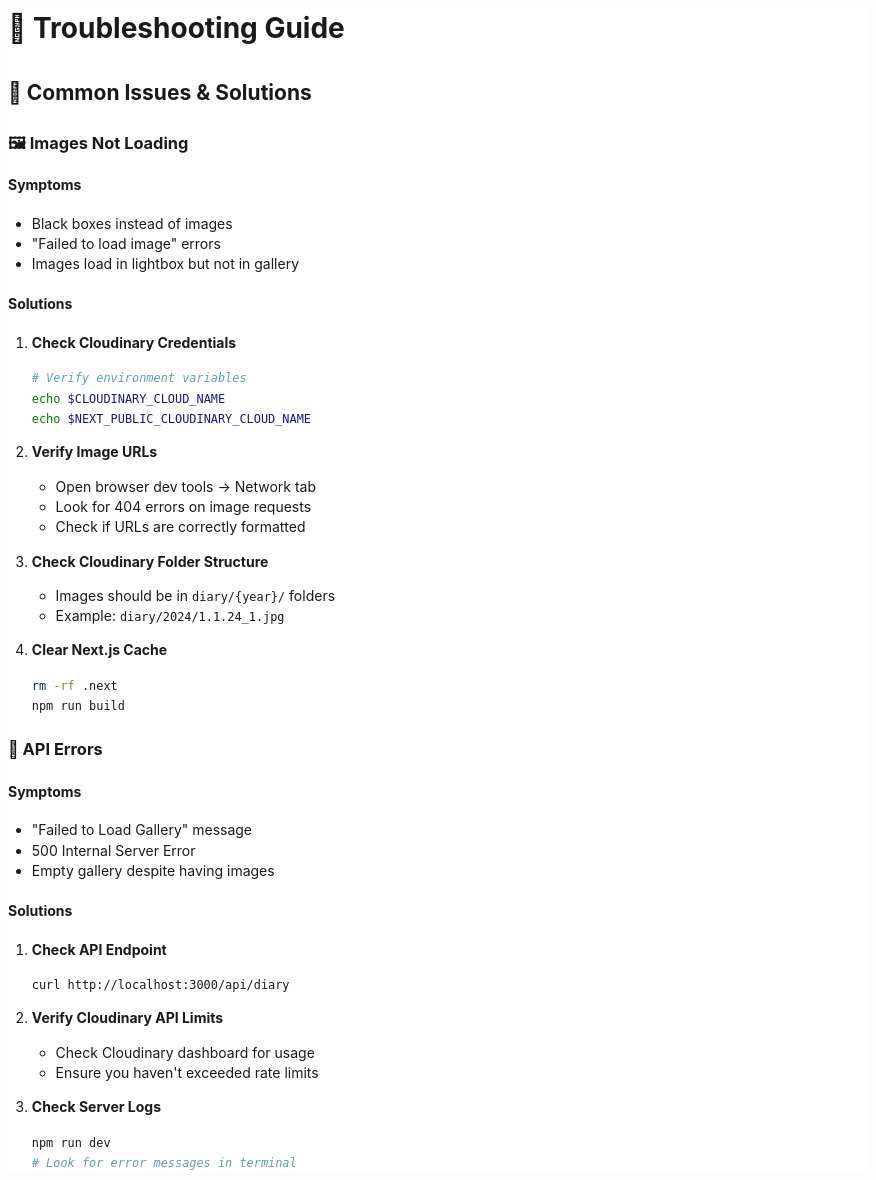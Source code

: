 # 🔧 Troubleshooting Guide

## 🚨 Common Issues & Solutions

### **🖼️ Images Not Loading**

#### **Symptoms**
- Black boxes instead of images
- "Failed to load image" errors
- Images load in lightbox but not in gallery

#### **Solutions**
1. **Check Cloudinary Credentials**
   ```bash
   # Verify environment variables
   echo $CLOUDINARY_CLOUD_NAME
   echo $NEXT_PUBLIC_CLOUDINARY_CLOUD_NAME
   ```

2. **Verify Image URLs**
   - Open browser dev tools → Network tab
   - Look for 404 errors on image requests
   - Check if URLs are correctly formatted

3. **Check Cloudinary Folder Structure**
   - Images should be in `diary/{year}/` folders
   - Example: `diary/2024/1.1.24_1.jpg`

4. **Clear Next.js Cache**
   ```bash
   rm -rf .next
   npm run build
   ```

### **📡 API Errors**

#### **Symptoms**
- "Failed to Load Gallery" message
- 500 Internal Server Error
- Empty gallery despite having images

#### **Solutions**
1. **Check API Endpoint**
   ```bash
   curl http://localhost:3000/api/diary
   ```

2. **Verify Cloudinary API Limits**
   - Check Cloudinary dashboard for usage
   - Ensure you haven't exceeded rate limits

3. **Check Server Logs**
   ```bash
   npm run dev
   # Look for error messages in terminal
   ```
